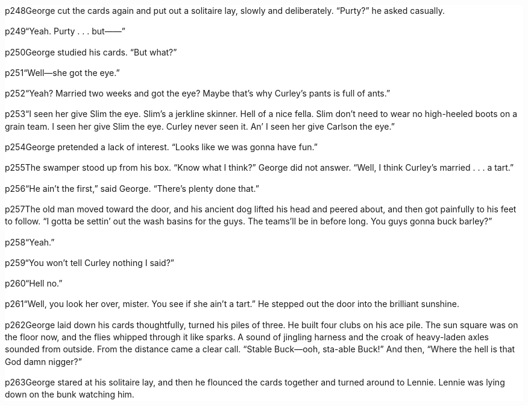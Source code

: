 <p><span class="counter" id="p248">p248</span>George cut the cards again and put out a solitaire lay,
slowly and deliberately. “Purty?” he asked casually.</p>

<p><span class="counter" id="p249">p249</span>“Yeah. Purty .&nbsp;.&nbsp;. but——”</p>

<p><span class="counter" id="p250">p250</span>George studied his cards. “But what?”</p>

<p><span class="counter" id="p251">p251</span>“Well—she got the eye.”</p>

<p><span class="counter" id="p252">p252</span>“Yeah? Married two weeks and got the eye? Maybe
that’s why Curley’s pants is full of ants.”</p>

<p><span class="counter" id="p253">p253</span>“I seen her give Slim the eye. Slim’s a jerkline skinner.
Hell of a nice fella. Slim don’t need to wear no
high-heeled boots on a grain team. I seen her give Slim
the eye. Curley never seen it. An’ I seen her give Carlson
the eye.”</p>

<p><span class="counter" id="p254">p254</span>George pretended a lack of interest. “Looks like we
was gonna have fun.”</p>

<p><span class="counter" id="p255">p255</span>The swamper stood up from his box. “Know what
I think?” George did not answer. “Well, I think
Curley’s married .&nbsp;.&nbsp;. a tart.”</p>

<p><span class="counter" id="p256">p256</span>“He ain’t the first,” said George. “There’s plenty
done that.”</p>

<p><span class="counter" id="p257">p257</span>The old man moved toward the door, and his ancient
dog lifted his head and peered about, and then
got painfully to his feet to follow. “I gotta be settin’
out the wash basins for the guys. The teams’ll be in
before long. You guys gonna buck barley?”</p>

<p><span class="counter" id="p258">p258</span>“Yeah.”</p>

<p><span class="counter" id="p259">p259</span>“You won’t tell Curley nothing I said?”</p>

<p><span class="counter" id="p260">p260</span>“Hell no.”</p>

<p><span class="counter" id="p261">p261</span>“Well, you look her over, mister. You see if she
ain’t a tart.” He stepped out the door into the brilliant
sunshine.</p>

<p><span class="counter" id="p262">p262</span>George laid down his cards thoughtfully, turned his
piles of three. He built four clubs on his ace pile. The
sun square was on the floor now, and the flies whipped
through it like sparks. A sound of jingling harness and
the croak of heavy-laden axles sounded from outside.
From the distance came a clear call. “Stable Buck—ooh,
sta-able Buck!” And then, “Where the hell is that
God damn nigger?”</p>

<p><span class="counter" id="p263">p263</span>George stared at his solitaire lay, and then he
flounced the cards together and turned around to Lennie.
Lennie was lying down on the bunk watching
him.</p>
